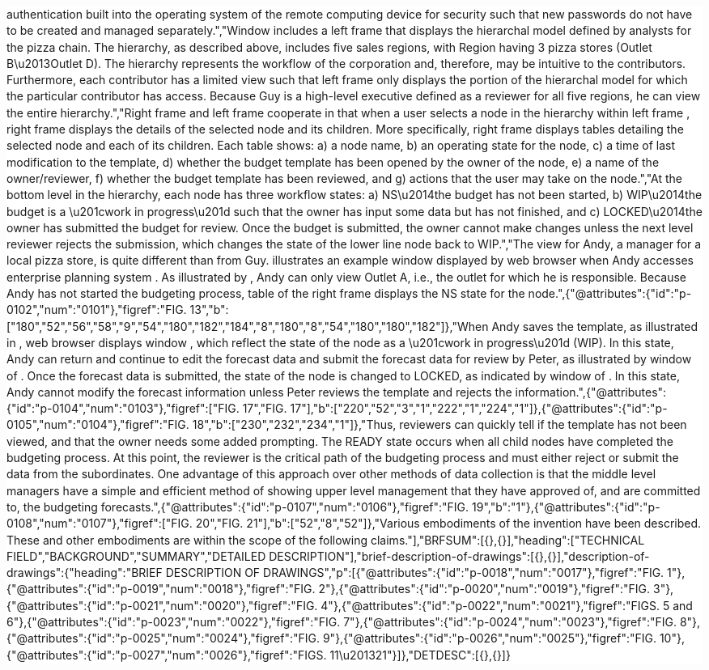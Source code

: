 authentication built into the operating system of the remote computing device for security such that new passwords do not have to be created and managed separately.","Window  includes a left frame  that displays the hierarchal model  defined by analysts  for the pizza chain. The hierarchy, as described above, includes five sales regions, with Region  having 3 pizza stores (Outlet B\u2013Outlet D). The hierarchy represents the workflow of the corporation and, therefore, may be intuitive to the contributors. Furthermore, each contributor has a limited view such that left frame  only displays the portion of the hierarchal model  for which the particular contributor has access. Because Guy is a high-level executive defined as a reviewer for all five regions, he can view the entire hierarchy.","Right frame  and left frame  cooperate in that when a user selects a node in the hierarchy within left frame , right frame displays the details of the selected node and its children. More specifically, right frame  displays tables detailing the selected node and each of its children. Each table shows: a) a node name, b) an operating state for the node, c) a time of last modification to the template, d) whether the budget template has been opened by the owner of the node, e) a name of the owner\/reviewer, f) whether the budget template has been reviewed, and g) actions that the user may take on the node.","At the bottom level in the hierarchy, each node has three workflow states: a) NS\u2014the budget has not been started, b) WIP\u2014the budget is a \u201cwork in progress\u201d such that the owner has input some data but has not finished, and c) LOCKED\u2014the owner has submitted the budget for review. Once the budget is submitted, the owner cannot make changes unless the next level reviewer rejects the submission, which changes the state of the lower line node back to WIP.","The view for Andy, a manager for a local pizza store, is quite different than from Guy.  illustrates an example window  displayed by web browser  when Andy accesses enterprise planning system . As illustrated by , Andy can only view Outlet A, i.e., the outlet for which he is responsible. Because Andy has not started the budgeting process, table  of the right frame displays the NS state for the node.",{"@attributes":{"id":"p-0102","num":"0101"},"figref":"FIG. 13","b":["180","52","56","58","9","54","180","182","184","8","180","8","54","180","180","182"]},"When Andy saves the template, as illustrated in , web browser  displays window , which reflect the state of the node as a \u201cwork in progress\u201d (WIP). In this state, Andy can return and continue to edit the forecast data and submit the forecast data for review by Peter, as illustrated by window  of . Once the forecast data is submitted, the state of the node is changed to LOCKED, as indicated by window  of . In this state, Andy cannot modify the forecast information unless Peter reviews the template and rejects the information.",{"@attributes":{"id":"p-0104","num":"0103"},"figref":["FIG. 17","FIG. 17"],"b":["220","52","3","1","222","1","224","1"]},{"@attributes":{"id":"p-0105","num":"0104"},"figref":"FIG. 18","b":["230","232","234","1"]},"Thus, reviewers  can quickly tell if the template has not been viewed, and that the owner needs some added prompting. The READY state occurs when all child nodes have completed the budgeting process. At this point, the reviewer is the critical path of the budgeting process and must either reject or submit the data from the subordinates. One advantage of this approach over other methods of data collection is that the middle level managers have a simple and efficient method of showing upper level management that they have approved of, and are committed to, the budgeting forecasts.",{"@attributes":{"id":"p-0107","num":"0106"},"figref":"FIG. 19","b":"1"},{"@attributes":{"id":"p-0108","num":"0107"},"figref":["FIG. 20","FIG. 21"],"b":["52","8","52"]},"Various embodiments of the invention have been described. These and other embodiments are within the scope of the following claims."],"BRFSUM":[{},{}],"heading":["TECHNICAL FIELD","BACKGROUND","SUMMARY","DETAILED DESCRIPTION"],"brief-description-of-drawings":[{},{}],"description-of-drawings":{"heading":"BRIEF DESCRIPTION OF DRAWINGS","p":[{"@attributes":{"id":"p-0018","num":"0017"},"figref":"FIG. 1"},{"@attributes":{"id":"p-0019","num":"0018"},"figref":"FIG. 2"},{"@attributes":{"id":"p-0020","num":"0019"},"figref":"FIG. 3"},{"@attributes":{"id":"p-0021","num":"0020"},"figref":"FIG. 4"},{"@attributes":{"id":"p-0022","num":"0021"},"figref":"FIGS. 5 and 6"},{"@attributes":{"id":"p-0023","num":"0022"},"figref":"FIG. 7"},{"@attributes":{"id":"p-0024","num":"0023"},"figref":"FIG. 8"},{"@attributes":{"id":"p-0025","num":"0024"},"figref":"FIG. 9"},{"@attributes":{"id":"p-0026","num":"0025"},"figref":"FIG. 10"},{"@attributes":{"id":"p-0027","num":"0026"},"figref":"FIGS. 11\u201321"}]},"DETDESC":[{},{}]}
